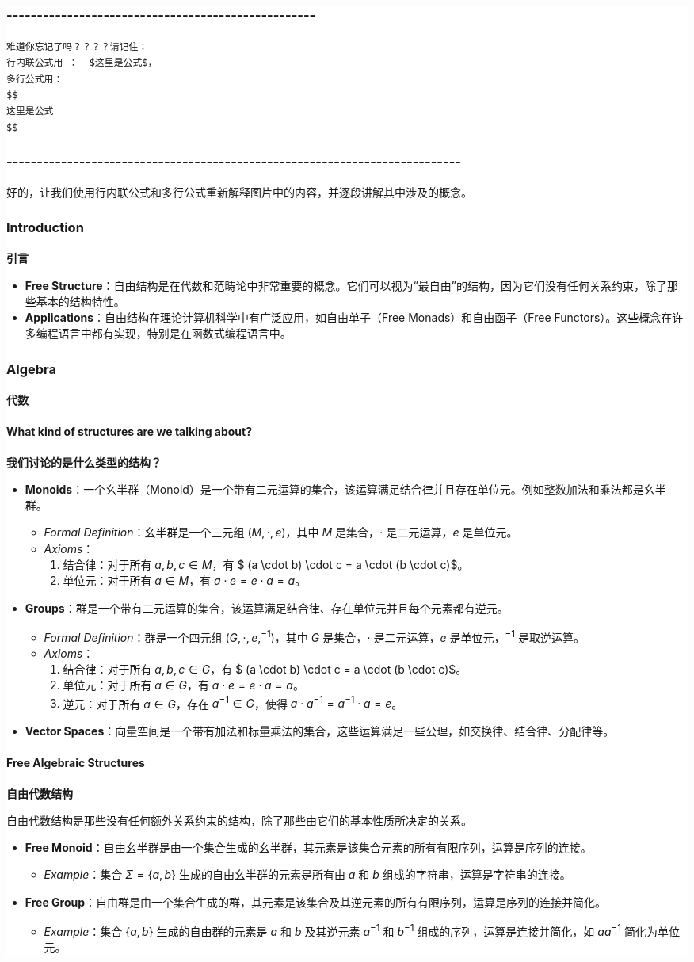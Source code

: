 ### ---------------------------------------------------

```
难道你忘记了吗？？？？请记住：
行内联公式用 ：  $这里是公式$，
多行公式用：
$$
这里是公式
$$
```

### ---------------------------------------------------------------------------

好的，让我们使用行内联公式和多行公式重新解释图片中的内容，并逐段讲解其中涉及的概念。

### Introduction
**引言**
- **Free Structure**：自由结构是在代数和范畴论中非常重要的概念。它们可以视为“最自由”的结构，因为它们没有任何关系约束，除了那些基本的结构特性。
- **Applications**：自由结构在理论计算机科学中有广泛应用，如自由单子（Free Monads）和自由函子（Free Functors）。这些概念在许多编程语言中都有实现，特别是在函数式编程语言中。

### Algebra
**代数**

#### What kind of structures are we talking about?
**我们讨论的是什么类型的结构？**

- **Monoids**：一个幺半群（Monoid）是一个带有二元运算的集合，该运算满足结合律并且存在单位元。例如整数加法和乘法都是幺半群。
  - *Formal Definition*：幺半群是一个三元组 $(M, \cdot, e)$，其中 $M$ 是集合，$\cdot$ 是二元运算，$e$ 是单位元。
  - *Axioms*：
    1. 结合律：对于所有 $a, b, c \in M$，有 $ (a \cdot b) \cdot c = a \cdot (b \cdot c)$。
    2. 单位元：对于所有 $a \in M$，有 $a \cdot e = e \cdot a = a$。

- **Groups**：群是一个带有二元运算的集合，该运算满足结合律、存在单位元并且每个元素都有逆元。
  - *Formal Definition*：群是一个四元组 $(G, \cdot, e, ^{-1})$，其中 $G$ 是集合，$\cdot$ 是二元运算，$e$ 是单位元，$^{-1}$ 是取逆运算。
  - *Axioms*：
    1. 结合律：对于所有 $a, b, c \in G$，有 $ (a \cdot b) \cdot c = a \cdot (b \cdot c)$。
    2. 单位元：对于所有 $a \in G$，有 $a \cdot e = e \cdot a = a$。
    3. 逆元：对于所有 $a \in G$，存在 $a^{-1} \in G$，使得 $a \cdot a^{-1} = a^{-1} \cdot a = e$。

- **Vector Spaces**：向量空间是一个带有加法和标量乘法的集合，这些运算满足一些公理，如交换律、结合律、分配律等。

#### Free Algebraic Structures
**自由代数结构**

自由代数结构是那些没有任何额外关系约束的结构，除了那些由它们的基本性质所决定的关系。

- **Free Monoid**：自由幺半群是由一个集合生成的幺半群，其元素是该集合元素的所有有限序列，运算是序列的连接。
  - *Example*：集合 $\Sigma = \{a, b\}$ 生成的自由幺半群的元素是所有由 $a$ 和 $b$ 组成的字符串，运算是字符串的连接。

- **Free Group**：自由群是由一个集合生成的群，其元素是该集合及其逆元素的所有有限序列，运算是序列的连接并简化。
  - *Example*：集合 $\{a, b\}$ 生成的自由群的元素是 $a$ 和 $b$ 及其逆元素 $a^{-1}$ 和 $b^{-1}$ 组成的序列，运算是连接并简化，如 $aa^{-1}$ 简化为单位元。
